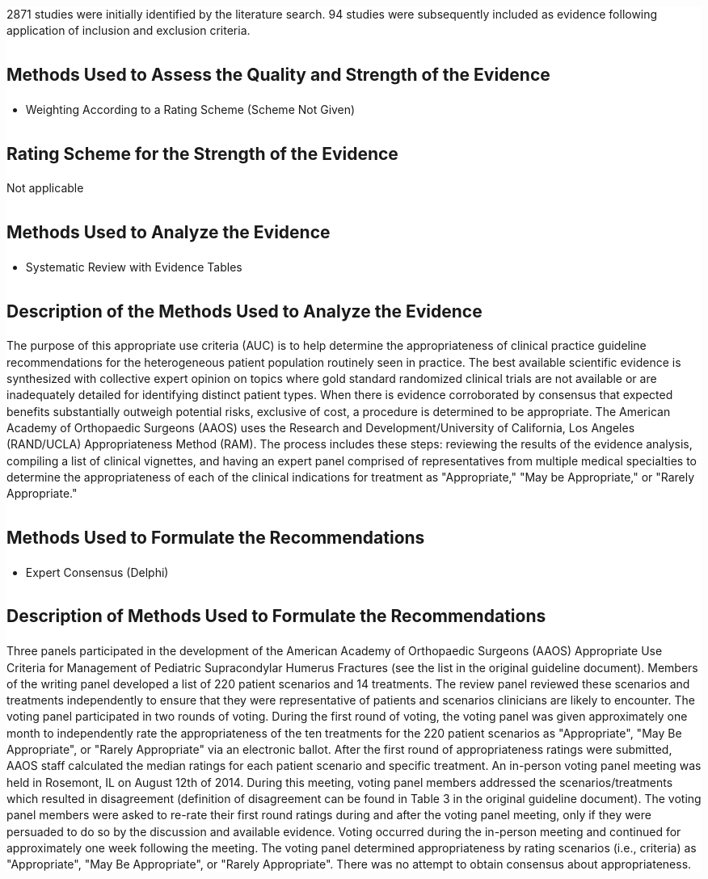 

2871 studies were initially identified by the literature search. 94 studies were subsequently included as evidence following application of inclusion and exclusion criteria.

## Methods Used to Assess the Quality and Strength of the Evidence

- Weighting According to a Rating Scheme (Scheme Not Given)

## Rating Scheme for the Strength of the Evidence

<div class="content_para"><p>Not applicable</p></div>

## Methods Used to Analyze the Evidence

- Systematic Review with Evidence Tables

## Description of the Methods Used to Analyze the Evidence



The purpose of this appropriate use criteria (AUC) is to help determine the appropriateness of clinical practice guideline recommendations for the heterogeneous patient population routinely seen in practice. The best available scientific evidence is synthesized with collective expert opinion on topics where gold standard randomized clinical trials are not available or are inadequately detailed for identifying distinct patient types. When there is evidence corroborated by consensus that expected benefits substantially outweigh potential risks, exclusive of cost, a procedure is determined to be appropriate. The American Academy of Orthopaedic Surgeons (AAOS) uses the Research and Development/University of California, Los Angeles (RAND/UCLA) Appropriateness Method (RAM). The process includes these steps: reviewing the results of the evidence analysis, compiling a list of clinical vignettes, and having an expert panel comprised of representatives from multiple medical specialties to determine the appropriateness of each of the clinical indications for treatment as "Appropriate," "May be Appropriate," or "Rarely Appropriate."

## Methods Used to Formulate the Recommendations

- Expert Consensus (Delphi)

## Description of Methods Used to Formulate the Recommendations



Three panels participated in the development of the American Academy of Orthopaedic Surgeons (AAOS) Appropriate Use Criteria for Management of Pediatric Supracondylar Humerus Fractures (see the list in the original guideline document). Members of the writing panel developed a list of 220 patient scenarios and 14 treatments. The review panel reviewed these scenarios and treatments independently to ensure that they were representative of patients and scenarios clinicians are likely to encounter. The voting panel participated in two rounds of voting. During the first round of voting, the voting panel was given approximately one month to independently rate the appropriateness of the ten treatments for the 220 patient scenarios as "Appropriate", "May Be Appropriate", or "Rarely Appropriate" via an electronic ballot. After the first round of appropriateness ratings were submitted, AAOS staff calculated the median ratings for each patient scenario and specific treatment. An in-person voting panel meeting was held in Rosemont, IL on August 12th of 2014. During this meeting, voting panel members addressed the scenarios/treatments which resulted in disagreement (definition of disagreement can be found in Table 3 in the original guideline document). The voting panel members were asked to re-rate their first round ratings during and after the voting panel meeting, only if they were persuaded to do so by the discussion and available evidence. Voting occurred during the in-person meeting and continued for approximately one week following the meeting. The voting panel determined appropriateness by rating scenarios (i.e., criteria) as "Appropriate", "May Be Appropriate", or "Rarely Appropriate". There was no attempt to obtain consensus about appropriateness.
